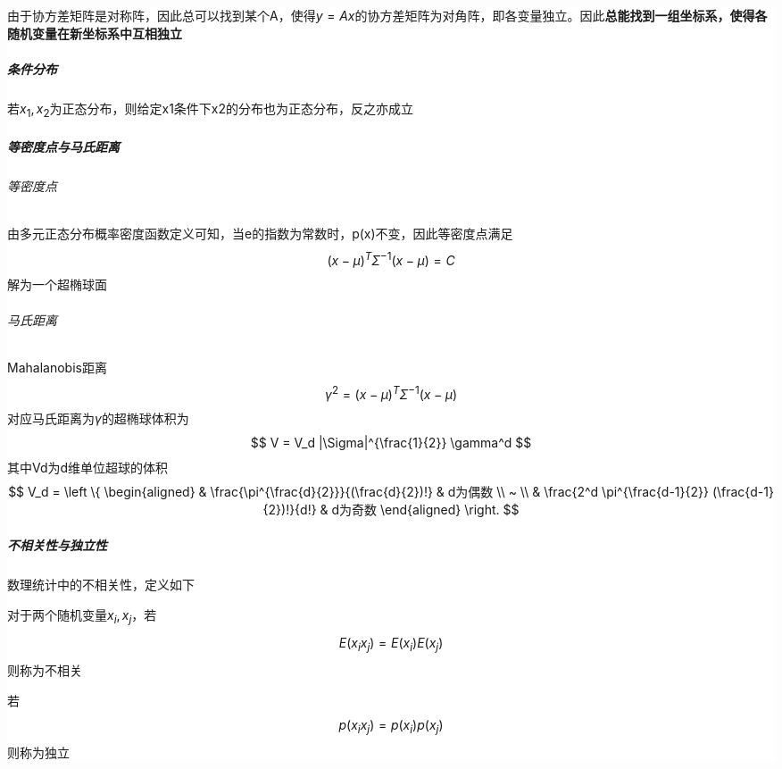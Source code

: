由于协方差矩阵是对称阵，因此总可以找到某个A，使得$y=Ax$的协方差矩阵为对角阵，即各变量独立。因此**总能找到一组坐标系，使得各随机变量在新坐标系中互相独立**

##### 条件分布

若$x_1, x_2$为正态分布，则给定x1条件下x2的分布也为正态分布，反之亦成立

##### 等密度点与马氏距离

###### 等密度点

由多元正态分布概率密度函数定义可知，当e的指数为常数时，p(x)不变，因此等密度点满足
$$
(x - \mu)^T \Sigma^{-1} (x - \mu) = C
$$
解为一个超椭球面

###### 马氏距离

Mahalanobis距离
$$
\gamma^2 = (x - \mu)^T \Sigma^{-1} (x - \mu)
$$
对应马氏距离为$\gamma$的超椭球体积为
$$
V = V_d |\Sigma|^{\frac{1}{2}} \gamma^d
$$
其中Vd为d维单位超球的体积
$$
V_d = \left \{
\begin{aligned}
& \frac{\pi^{\frac{d}{2}}}{(\frac{d}{2})!} & d为偶数
\\
~
\\
& \frac{2^d \pi^{\frac{d-1}{2}} (\frac{d-1}{2})!}{d!} & d为奇数
\end{aligned}
\right.
$$

##### 不相关性与独立性

数理统计中的不相关性，定义如下

对于两个随机变量$x_i, x_j$，若
$$
E(x_i x_j) = E(x_i) E(x_j)
$$
则称为不相关

若
$$
p(x_i x_j) = p(x_i) p(x_j)
$$
则称为独立
